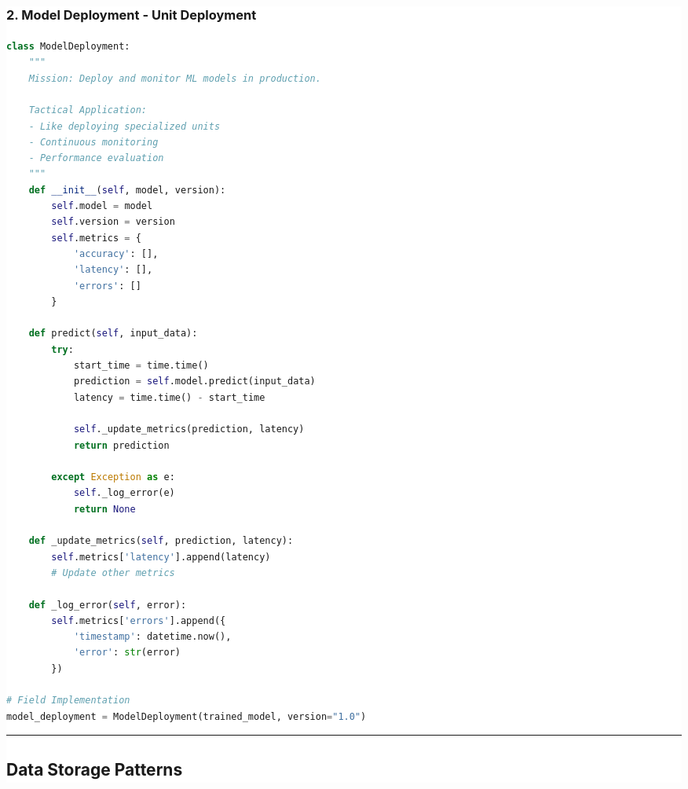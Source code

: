### 2. Model Deployment - Unit Deployment

```python
class ModelDeployment:
    """
    Mission: Deploy and monitor ML models in production.
    
    Tactical Application:
    - Like deploying specialized units
    - Continuous monitoring
    - Performance evaluation
    """
    def __init__(self, model, version):
        self.model = model
        self.version = version
        self.metrics = {
            'accuracy': [],
            'latency': [],
            'errors': []
        }
        
    def predict(self, input_data):
        try:
            start_time = time.time()
            prediction = self.model.predict(input_data)
            latency = time.time() - start_time
            
            self._update_metrics(prediction, latency)
            return prediction
            
        except Exception as e:
            self._log_error(e)
            return None
    
    def _update_metrics(self, prediction, latency):
        self.metrics['latency'].append(latency)
        # Update other metrics
        
    def _log_error(self, error):
        self.metrics['errors'].append({
            'timestamp': datetime.now(),
            'error': str(error)
        })

# Field Implementation
model_deployment = ModelDeployment(trained_model, version="1.0")
```

---

## Data Storage Patterns
